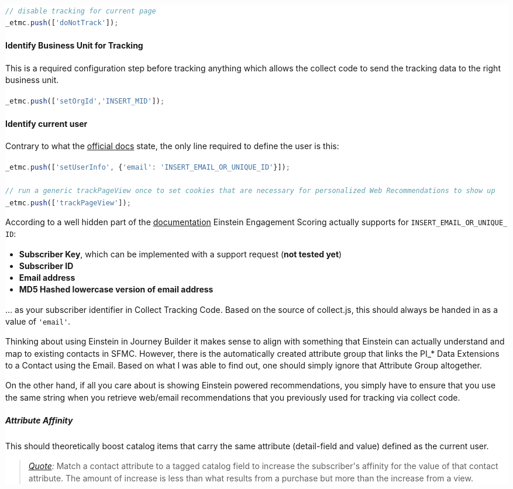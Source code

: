 ```javascript
// disable tracking for current page
_etmc.push(['doNotTrack']);
```

#### Identify Business Unit for Tracking

This is a required configuration step before tracking anything which allows the collect code to send the tracking data to the right business unit.

```javascript
_etmc.push(['setOrgId','INSERT_MID']);
```

#### Identify current user

Contrary to what the [official docs](https://help.salesforce.com/articleView?id=mc_ctc_set_user_info.htm) state, the only line required to define the user is this:

```javascript
_etmc.push(['setUserInfo', {'email': 'INSERT_EMAIL_OR_UNIQUE_ID'}]);

// run a generic trackPageView once to set cookies that are necessary for personalized Web Recommendations to show up
_etmc.push(['trackPageView']);
```

According to a well hidden part of the [documentation](https://help.salesforce.com/articleView?id=mc_anb_prerequisites_einstein_engagement_scoring.htm&type=5) Einstein Engagement Scoring actually supports for `INSERT_EMAIL_OR_UNIQUE_ID`:

- **Subscriber Key**, which can be implemented with a support request (**not tested yet**)
- **Subscriber ID**
- **Email address**
- **MD5 Hashed lowercase version of email address**

... as your subscriber identifier in Collect Tracking Code. Based on the source of collect.js, this should always be handed in as a value of `'email'`.

Thinking about using Einstein in Journey Builder it makes sense to align with something that Einstein can actually understand and map to existing contacts in SFMC.
However, there is the automatically created attribute group that links the PI_* Data Extensions to a Contact using the Email. Based on what I was able to find out, one should simply ignore that Attribute Group altogether.

On the other hand, if all you care about is showing Einstein powered recommendations, you simply have to ensure that you use the same string when you retrieve web/email recommendations that you previously used for tracking via collect code.

##### Attribute Affinity

This should theoretically boost catalog items that carry the same attribute (detail-field and value) defined as the current user.

> _[Quote](https://help.salesforce.com/articleView?id=mc_ctc_set_contact_attribute_affinity.htm&type=5):_ Match a contact attribute to a tagged catalog field to increase the subscriber's affinity for the value of that contact attribute. The amount of increase is less than what results from a purchase but more than the increase from a view.
